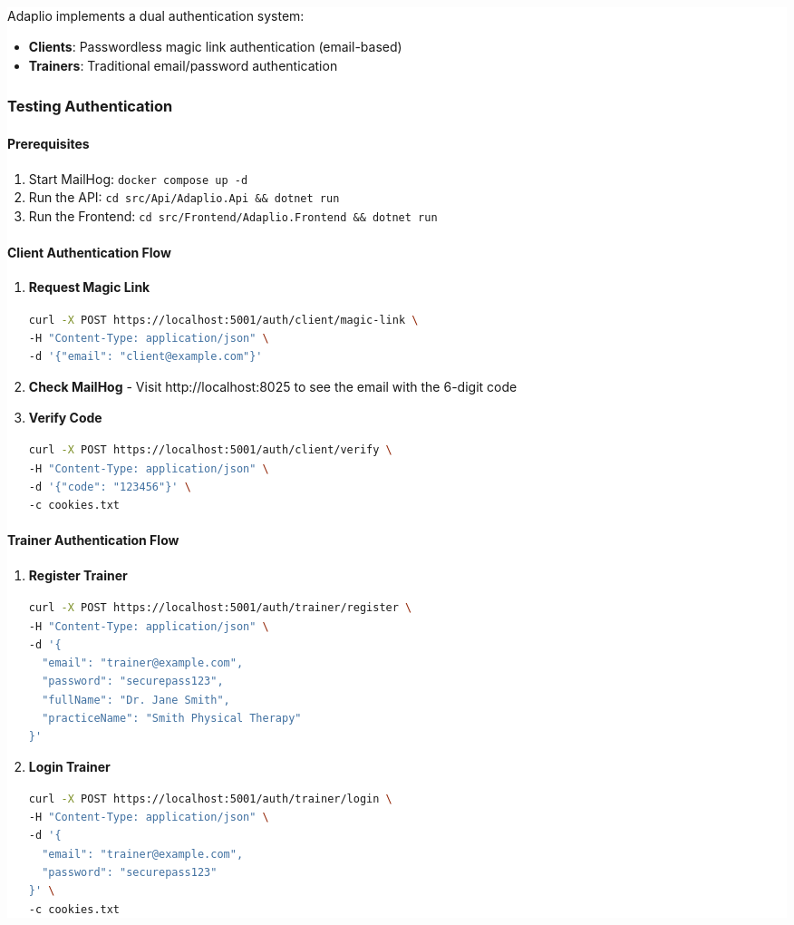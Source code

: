 Adaplio implements a dual authentication system:
- **Clients**: Passwordless magic link authentication (email-based)
- **Trainers**: Traditional email/password authentication

### Testing Authentication

#### Prerequisites
1. Start MailHog: `docker compose up -d`
2. Run the API: `cd src/Api/Adaplio.Api && dotnet run`
3. Run the Frontend: `cd src/Frontend/Adaplio.Frontend && dotnet run`

#### Client Authentication Flow

1. **Request Magic Link**
   ```bash
   curl -X POST https://localhost:5001/auth/client/magic-link \
   -H "Content-Type: application/json" \
   -d '{"email": "client@example.com"}'
   ```

2. **Check MailHog** - Visit http://localhost:8025 to see the email with the 6-digit code

3. **Verify Code**
   ```bash
   curl -X POST https://localhost:5001/auth/client/verify \
   -H "Content-Type: application/json" \
   -d '{"code": "123456"}' \
   -c cookies.txt
   ```

#### Trainer Authentication Flow

1. **Register Trainer**
   ```bash
   curl -X POST https://localhost:5001/auth/trainer/register \
   -H "Content-Type: application/json" \
   -d '{
     "email": "trainer@example.com",
     "password": "securepass123",
     "fullName": "Dr. Jane Smith",
     "practiceName": "Smith Physical Therapy"
   }'
   ```

2. **Login Trainer**
   ```bash
   curl -X POST https://localhost:5001/auth/trainer/login \
   -H "Content-Type: application/json" \
   -d '{
     "email": "trainer@example.com",
     "password": "securepass123"
   }' \
   -c cookies.txt
   ```
